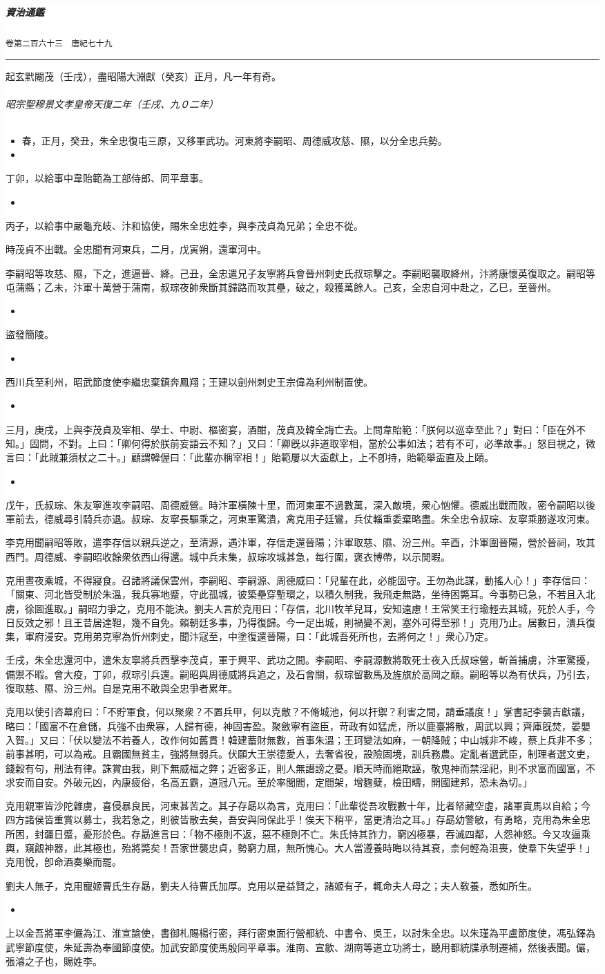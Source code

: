 

##### 資治通鑑
 `卷第二百六十三　唐紀七十九`

* * *

起玄黓閹茂（壬戌），盡昭陽大淵獻（癸亥）正月，凡一年有奇。

###### 昭宗聖穆景文孝皇帝天復二年（壬戌、九０二年）

*   春，正月，癸丑，朱全忠復屯三原，又移軍武功。河東將李嗣昭、周德威攻慈、隰，以分全忠兵勢。
*
丁卯，以給事中韋貽範為工部侍郎、同平章事。

*
丙子，以給事中嚴龜充岐、汴和協使，賜朱全忠姓李，與李茂貞為兄弟；全忠不從。

時茂貞不出戰。全忠聞有河東兵，二月，戊寅朔，還軍河中。

李嗣昭等攻慈、隰，下之，進逼晉、絳。己丑，全忠遣兄子友寧將兵會晉州刺史氏叔琮擊之。李嗣昭襲取絳州，汴將康懷英復取之。嗣昭等屯蒲縣；乙未，汴軍十萬營于蒲南，叔琮夜帥衆斷其歸路而攻其壘，破之，殺獲萬餘人。己亥，全忠自河中赴之，乙巳，至晉州。

*
盜發簡陵。

*
西川兵至利州，昭武節度使李繼忠棄鎮奔鳳翔；王建以劍州刺史王宗偉為利州制置使。

*
三月，庚戌，上與李茂貞及宰相、學士、中尉、樞密宴，酒酣，茂貞及韓全誨亡去。上問韋貽範：「朕何以巡幸至此？」對曰：「臣在外不知。」固問，不對。上曰：「卿何得於朕前妄語云不知？」又曰：「卿旣以非道取宰相，當於公事如法；若有不可，必準故事。」怒目視之，微言曰：「此賊兼須杖之二十。」顧謂韓偓曰：「此輩亦稱宰相！」貽範屢以大盃獻上，上不卽持，貽範舉盃直及上頤。

*
戊午，氏叔琮、朱友寧進攻李嗣昭、周德威營。時汴軍橫陳十里，而河東軍不過數萬，深入敵境，衆心忷懼。德威出戰而敗，密令嗣昭以後軍前去，德威尋引騎兵亦退。叔琮、友寧長驅乘之，河東軍驚潰，禽克用子廷鸞，兵仗輜重委棄略盡。朱全忠令叔琮、友寧乘勝遂攻河東。

李克用聞嗣昭等敗，遣李存信以親兵逆之，至清源，遇汴軍，存信走還晉陽；汴軍取慈、隰、汾三州。辛酉，汴軍圍晉陽，營於晉祠，攻其西門。周德威、李嗣昭收餘衆依西山得還。城中兵未集，叔琮攻城甚急，每行圍，褒衣博帶，以示閒暇。

克用晝夜乘城，不得寢食。召諸將議保雲州，李嗣昭、李嗣源、周德威曰：「兒輩在此，必能固守。王勿為此謀，動搖人心！」李存信曰：「關東、河北皆受制於朱溫，我兵寡地蹙，守此孤城，彼築壘穿塹環之，以積久制我，我飛走無路，坐待困斃耳。今事勢已急，不若且入北虜，徐圖進取。」嗣昭力爭之，克用不能決。劉夫人言於克用曰：「存信，北川牧羊兒耳，安知遠慮！王常笑王行瑜輕去其城，死於人手，今日反效之邪！且王昔居達靼，幾不自免。賴朝廷多事，乃得復歸。今一足出城，則禍變不測，塞外可得至邪！」克用乃止。居數日，潰兵復集，軍府浸安。克用弟克寧為忻州刺史，聞汴寇至，中塗復還晉陽，曰：「此城吾死所也，去將何之！」衆心乃定。

壬戌，朱全忠還河中，遣朱友寧將兵西擊李茂貞，軍于興平、武功之間。李嗣昭、李嗣源數將敢死士夜入氏叔琮營，斬首捕虜，汴軍驚擾，備禦不暇。會大疫，丁卯，叔琮引兵還。嗣昭與周德威將兵追之，及石會關，叔琮留數馬及旌旗於高岡之巔。嗣昭等以為有伏兵，乃引去，復取慈、隰、汾三州。自是克用不敢與全忠爭者累年。

克用以使引咨幕府曰：「不貯軍食，何以聚衆？不置兵甲，何以克敵？不脩城池，何以扞禦？利害之間，請垂議度！」掌書記李襲吉獻議，略曰：「國富不在倉儲，兵強不由衆寡，人歸有德，神固害盈。聚斂寧有盜臣，苛政有如猛虎，所以鹿臺將散，周武以興；齊庫旣焚，晏嬰入賀。」又曰：「伏以變法不若養人，改作何如舊貫！韓建蓄財無數，首事朱溫；王珂變法如麻，一朝降賊；中山城非不峻，蔡上兵非不多；前事甚明，可以為戒。且霸國無貧主，強將無弱兵。伏願大王崇德愛人，去奢省役，設險固境，訓兵務農。定亂者選武臣，制理者選文吏，錢穀有句，刑法有律。誅賞由我，則下無威福之弊；近密多正，則人無譖謗之憂。順天時而絕欺誣，敬鬼神而禁淫祀，則不求富而國富，不求安而自安。外破元凶，內康疲俗，名高五霸，道冠八元。至於率閭閻，定間架，增麴糵，檢田疇，開國建邦，恐未為切。」

克用親軍皆沙陀雜虜，喜侵暴良民，河東甚苦之。其子存勗以為言，克用曰：「此輩從吾攻戰數十年，比者帑藏空虛，諸軍賣馬以自給；今四方諸侯皆重賞以募士，我若急之，則彼皆散去矣，吾安與同保此乎！俟天下稍平，當更清治之耳。」存勗幼警敏，有勇略，克用為朱全忠所困，封疆日蹙，憂形於色。存勗進言曰：「物不極則不返，惡不極則不亡。朱氏恃其詐力，窮凶極暴，吞滅四鄰，人怨神怒。今又攻逼乘輿，窺覦神器，此其極也，殆將斃矣！吾家世襲忠貞，勢窮力屈，無所愧心。大人當遵養時晦以待其衰，柰何輕為沮喪，使羣下失望乎！」克用悅，卽命酒奏樂而罷。

劉夫人無子，克用寵姬曹氏生存勗，劉夫人待曹氏加厚。克用以是益賢之，諸姬有子，輒命夫人母之；夫人敎養，悉如所生。

*
上以金吾將軍李儼為江、淮宣諭使，書御札賜楊行密，拜行密東面行營都統、中書令、吳王，以討朱全忠。以朱瑾為平盧節度使，馮弘鐸為武寧節度使，朱延壽為奉國節度使。加武安節度使馬殷同平章事。淮南、宣歙、湖南等道立功將士，聽用都統牒承制遷補，然後表聞。儼，張濬之子也，賜姓李。
